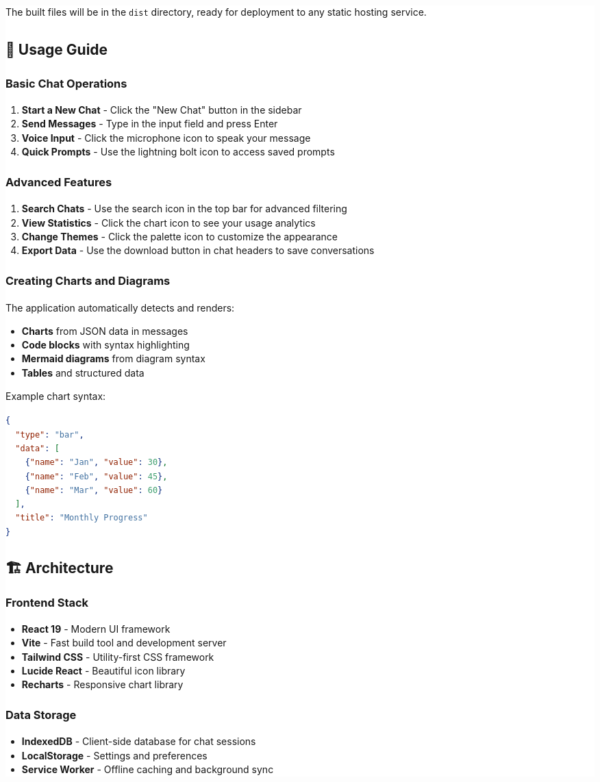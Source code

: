 The built files will be in the `dist` directory, ready for deployment to any static hosting service.

## 📱 Usage Guide

### Basic Chat Operations
1. **Start a New Chat** - Click the "New Chat" button in the sidebar
2. **Send Messages** - Type in the input field and press Enter
3. **Voice Input** - Click the microphone icon to speak your message
4. **Quick Prompts** - Use the lightning bolt icon to access saved prompts

### Advanced Features
1. **Search Chats** - Use the search icon in the top bar for advanced filtering
2. **View Statistics** - Click the chart icon to see your usage analytics
3. **Change Themes** - Click the palette icon to customize the appearance
4. **Export Data** - Use the download button in chat headers to save conversations

### Creating Charts and Diagrams
The application automatically detects and renders:
- **Charts** from JSON data in messages
- **Code blocks** with syntax highlighting
- **Mermaid diagrams** from diagram syntax
- **Tables** and structured data

Example chart syntax:
```json
{
  "type": "bar",
  "data": [
    {"name": "Jan", "value": 30},
    {"name": "Feb", "value": 45},
    {"name": "Mar", "value": 60}
  ],
  "title": "Monthly Progress"
}
```

## 🏗️ Architecture

### Frontend Stack
- **React 19** - Modern UI framework
- **Vite** - Fast build tool and development server
- **Tailwind CSS** - Utility-first CSS framework
- **Lucide React** - Beautiful icon library
- **Recharts** - Responsive chart library

### Data Storage
- **IndexedDB** - Client-side database for chat sessions
- **LocalStorage** - Settings and preferences
- **Service Worker** - Offline caching and background sync
